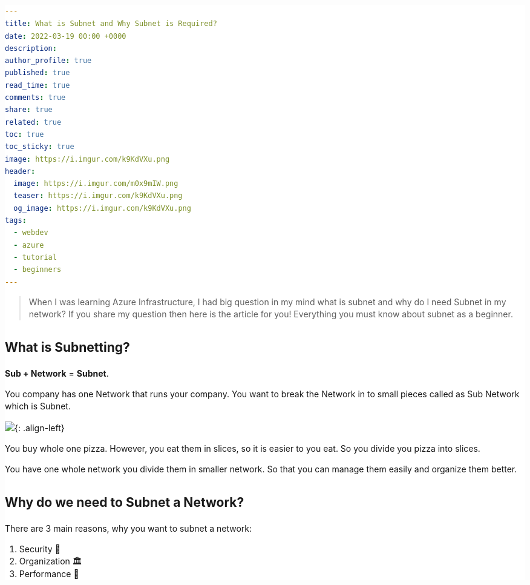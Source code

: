 ```yaml
---
title: What is Subnet and Why Subnet is Required?
date: 2022-03-19 00:00 +0000
description:
author_profile: true
published: true
read_time: true
comments: true
share: true
related: true
toc: true
toc_sticky: true
image: https://i.imgur.com/k9KdVXu.png
header:
  image: https://i.imgur.com/m0x9mIW.png
  teaser: https://i.imgur.com/k9KdVXu.png
  og_image: https://i.imgur.com/k9KdVXu.png
tags:
  - webdev
  - azure
  - tutorial
  - beginners
---
```


> When I was learning Azure Infrastructure, I had big question in my mind what is subnet and why do I need Subnet in my network? If you share my question then here is the article for you! Everything you must know about subnet as a beginner.

## What is Subnetting?

**Sub + Network** = **Subnet**.

You company has one Network that runs your company. You want to break the Network in to small pieces called as Sub Network which is Subnet.

![](https://i.imgur.com/kPADsyV.png){: .align-left}

You buy whole one pizza. However, you eat them in slices, so it is easier to you eat. So you divide you pizza into slices.

You have one whole network you divide them in smaller network. So that you can manage them easily and organize them better.

## Why do we need to Subnet a Network?

There are 3 main reasons, why you want to subnet a network:

1. Security 👮
2. Organization 🏛️
3. Performance 🏃
